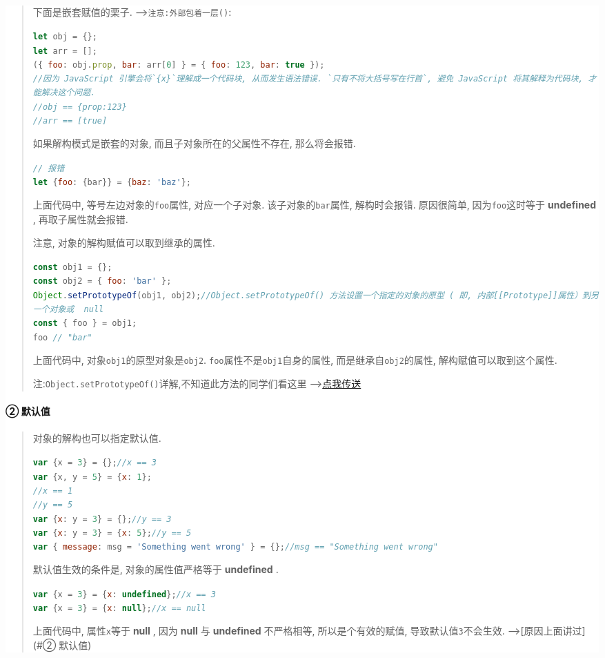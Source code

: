 >
>下面是嵌套赋值的栗子. -->`注意:外部包着一层()`:
>
>```javascript
>let obj = {};
>let arr = [];
>({ foo: obj.prop, bar: arr[0] } = { foo: 123, bar: true });
>//因为 JavaScript 引擎会将`{x}`理解成一个代码块, 从而发生语法错误. `只有不将大括号写在行首`, 避免 JavaScript 将其解释为代码块, 才能解决这个问题. 
>//obj == {prop:123}
>//arr == [true]
>```
>
>如果解构模式是嵌套的对象, 而且子对象所在的父属性不存在, 那么将会报错. 
>
>```javascript
>// 报错
>let {foo: {bar}} = {baz: 'baz'};
>```
>
>上面代码中, 等号左边对象的`foo`属性, 对应一个子对象. 该子对象的`bar`属性, 解构时会报错. 原因很简单, 因为`foo`这时等于 **undefined** , 再取子属性就会报错. 
>
>注意, 对象的解构赋值可以取到继承的属性. 
>
>```javascript
>const obj1 = {};
>const obj2 = { foo: 'bar' };
>Object.setPrototypeOf(obj1, obj2);//Object.setPrototypeOf() 方法设置一个指定的对象的原型 ( 即, 内部[[Prototype]]属性）到另一个对象或  null
>const { foo } = obj1;
>foo // "bar"
>```
>
>上面代码中, 对象`obj1`的原型对象是`obj2`. `foo`属性不是`obj1`自身的属性, 而是继承自`obj2`的属性, 解构赋值可以取到这个属性. 
>
>注:`Object.setPrototypeOf()`详解,不知道此方法的同学们看这里 -->[点我传送](https://developer.mozilla.org/zh-CN/docs/Web/JavaScript/Reference/Global_Objects/Object/setPrototypeOf)

#### ② 默认值

>对象的解构也可以指定默认值. 
>
>```javascript
>var {x = 3} = {};//x == 3
>var {x, y = 5} = {x: 1};
>//x == 1
>//y == 5
>var {x: y = 3} = {};//y == 3
>var {x: y = 3} = {x: 5};//y == 5
>var { message: msg = 'Something went wrong' } = {};//msg == "Something went wrong"
>```
>
>默认值生效的条件是, 对象的属性值严格等于 **undefined** . 
>
>```javascript
>var {x = 3} = {x: undefined};//x == 3
>var {x = 3} = {x: null};//x == null
>```
>
>上面代码中, 属性`x`等于 **null** , 因为 **null** 与 **undefined** 不严格相等, 所以是个有效的赋值, 导致默认值`3`不会生效. -->[原因上面讲过](#② 默认值)
